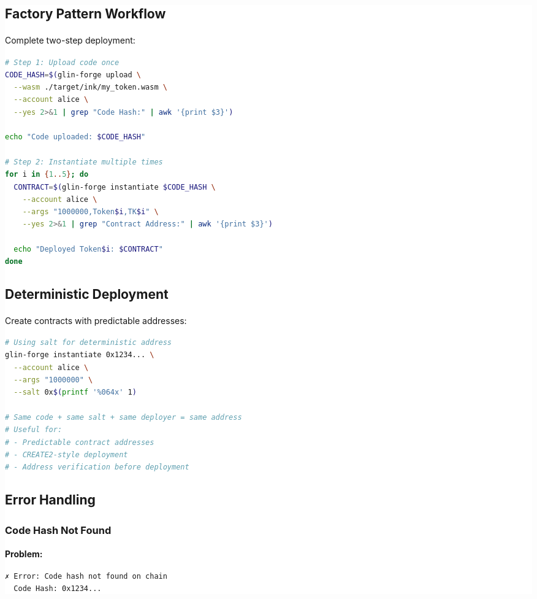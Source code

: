 ## Factory Pattern Workflow

Complete two-step deployment:

```bash
# Step 1: Upload code once
CODE_HASH=$(glin-forge upload \
  --wasm ./target/ink/my_token.wasm \
  --account alice \
  --yes 2>&1 | grep "Code Hash:" | awk '{print $3}')

echo "Code uploaded: $CODE_HASH"

# Step 2: Instantiate multiple times
for i in {1..5}; do
  CONTRACT=$(glin-forge instantiate $CODE_HASH \
    --account alice \
    --args "1000000,Token$i,TK$i" \
    --yes 2>&1 | grep "Contract Address:" | awk '{print $3}')

  echo "Deployed Token$i: $CONTRACT"
done
```

## Deterministic Deployment

Create contracts with predictable addresses:

```bash
# Using salt for deterministic address
glin-forge instantiate 0x1234... \
  --account alice \
  --args "1000000" \
  --salt 0x$(printf '%064x' 1)

# Same code + same salt + same deployer = same address
# Useful for:
# - Predictable contract addresses
# - CREATE2-style deployment
# - Address verification before deployment
```

## Error Handling

### Code Hash Not Found

**Problem:**
```
✗ Error: Code hash not found on chain
  Code Hash: 0x1234...
```
